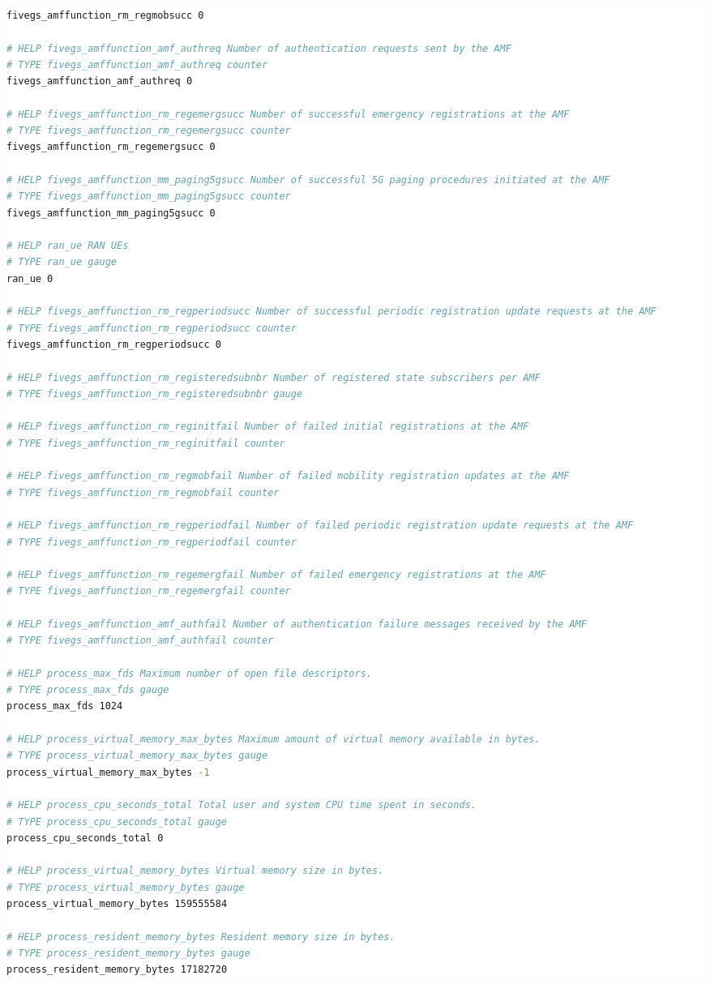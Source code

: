 ```sh
fivegs_amffunction_rm_regmobsucc 0

# HELP fivegs_amffunction_amf_authreq Number of authentication requests sent by the AMF
# TYPE fivegs_amffunction_amf_authreq counter
fivegs_amffunction_amf_authreq 0

# HELP fivegs_amffunction_rm_regemergsucc Number of successful emergency registrations at the AMF
# TYPE fivegs_amffunction_rm_regemergsucc counter
fivegs_amffunction_rm_regemergsucc 0

# HELP fivegs_amffunction_mm_paging5gsucc Number of successful 5G paging procedures initiated at the AMF
# TYPE fivegs_amffunction_mm_paging5gsucc counter
fivegs_amffunction_mm_paging5gsucc 0

# HELP ran_ue RAN UEs
# TYPE ran_ue gauge
ran_ue 0

# HELP fivegs_amffunction_rm_regperiodsucc Number of successful periodic registration update requests at the AMF
# TYPE fivegs_amffunction_rm_regperiodsucc counter
fivegs_amffunction_rm_regperiodsucc 0

# HELP fivegs_amffunction_rm_registeredsubnbr Number of registered state subscribers per AMF
# TYPE fivegs_amffunction_rm_registeredsubnbr gauge

# HELP fivegs_amffunction_rm_reginitfail Number of failed initial registrations at the AMF
# TYPE fivegs_amffunction_rm_reginitfail counter

# HELP fivegs_amffunction_rm_regmobfail Number of failed mobility registration updates at the AMF
# TYPE fivegs_amffunction_rm_regmobfail counter

# HELP fivegs_amffunction_rm_regperiodfail Number of failed periodic registration update requests at the AMF
# TYPE fivegs_amffunction_rm_regperiodfail counter

# HELP fivegs_amffunction_rm_regemergfail Number of failed emergency registrations at the AMF
# TYPE fivegs_amffunction_rm_regemergfail counter

# HELP fivegs_amffunction_amf_authfail Number of authentication failure messages received by the AMF
# TYPE fivegs_amffunction_amf_authfail counter

# HELP process_max_fds Maximum number of open file descriptors.
# TYPE process_max_fds gauge
process_max_fds 1024

# HELP process_virtual_memory_max_bytes Maximum amount of virtual memory available in bytes.
# TYPE process_virtual_memory_max_bytes gauge
process_virtual_memory_max_bytes -1

# HELP process_cpu_seconds_total Total user and system CPU time spent in seconds.
# TYPE process_cpu_seconds_total gauge
process_cpu_seconds_total 0

# HELP process_virtual_memory_bytes Virtual memory size in bytes.
# TYPE process_virtual_memory_bytes gauge
process_virtual_memory_bytes 159555584

# HELP process_resident_memory_bytes Resident memory size in bytes.
# TYPE process_resident_memory_bytes gauge
process_resident_memory_bytes 17182720
```